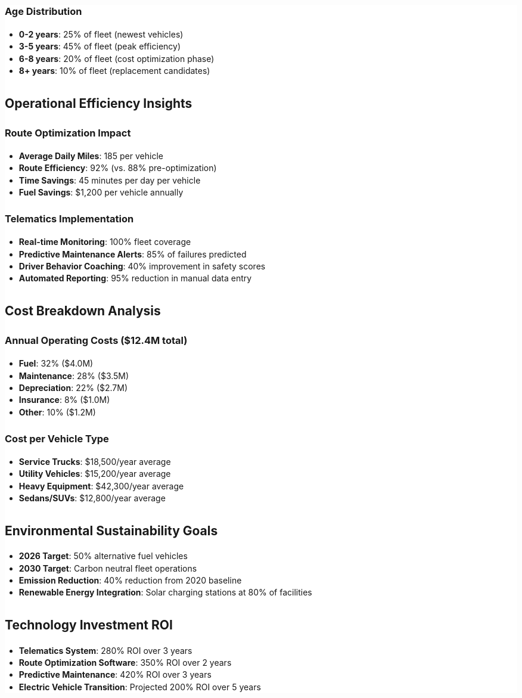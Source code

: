 ### Age Distribution
- **0-2 years**: 25% of fleet (newest vehicles)
- **3-5 years**: 45% of fleet (peak efficiency)
- **6-8 years**: 20% of fleet (cost optimization phase)
- **8+ years**: 10% of fleet (replacement candidates)

## Operational Efficiency Insights

### Route Optimization Impact
- **Average Daily Miles**: 185 per vehicle
- **Route Efficiency**: 92% (vs. 88% pre-optimization)
- **Time Savings**: 45 minutes per day per vehicle
- **Fuel Savings**: $1,200 per vehicle annually

### Telematics Implementation
- **Real-time Monitoring**: 100% fleet coverage
- **Predictive Maintenance Alerts**: 85% of failures predicted
- **Driver Behavior Coaching**: 40% improvement in safety scores
- **Automated Reporting**: 95% reduction in manual data entry

## Cost Breakdown Analysis

### Annual Operating Costs ($12.4M total)
- **Fuel**: 32% ($4.0M)
- **Maintenance**: 28% ($3.5M)
- **Depreciation**: 22% ($2.7M)
- **Insurance**: 8% ($1.0M)
- **Other**: 10% ($1.2M)

### Cost per Vehicle Type
- **Service Trucks**: $18,500/year average
- **Utility Vehicles**: $15,200/year average
- **Heavy Equipment**: $42,300/year average
- **Sedans/SUVs**: $12,800/year average

## Environmental Sustainability Goals
- **2026 Target**: 50% alternative fuel vehicles
- **2030 Target**: Carbon neutral fleet operations
- **Emission Reduction**: 40% reduction from 2020 baseline
- **Renewable Energy Integration**: Solar charging stations at 80% of facilities

## Technology Investment ROI
- **Telematics System**: 280% ROI over 3 years
- **Route Optimization Software**: 350% ROI over 2 years
- **Predictive Maintenance**: 420% ROI over 3 years
- **Electric Vehicle Transition**: Projected 200% ROI over 5 years
